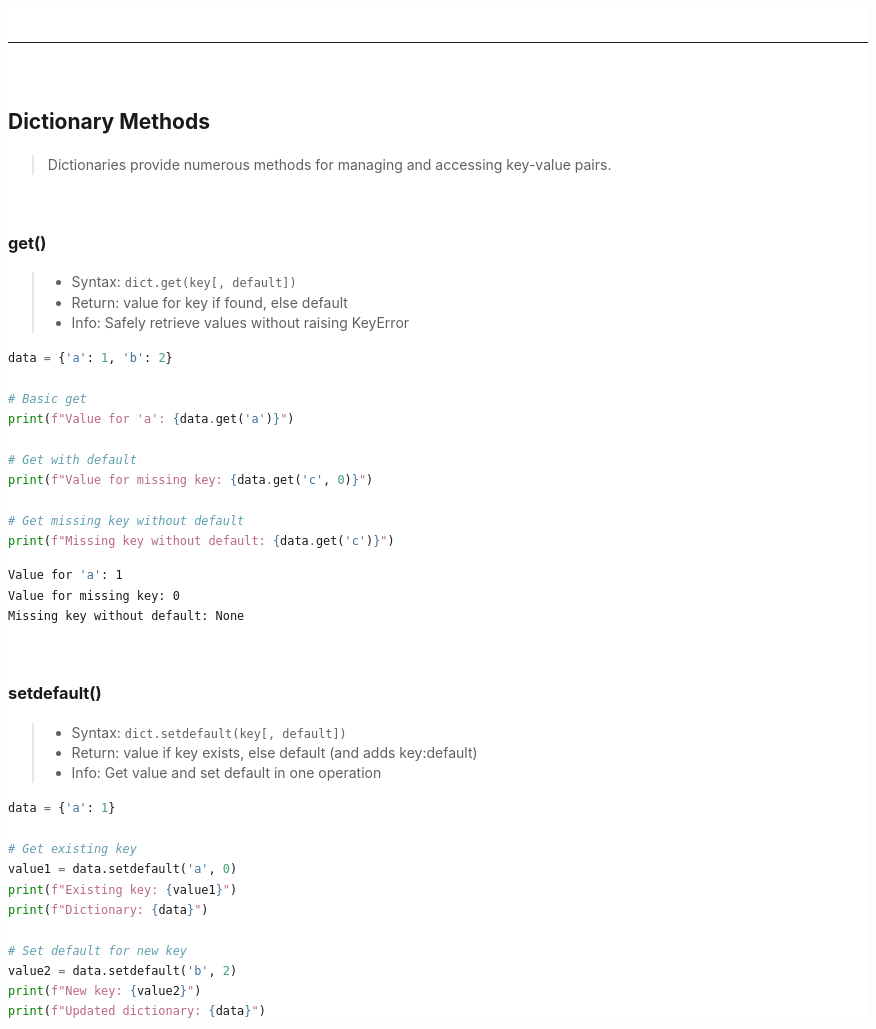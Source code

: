 <br>

---

<br>

## Dictionary Methods

> Dictionaries provide numerous methods for managing and accessing key-value pairs.

<br>

### get()

> - Syntax: `dict.get(key[, default])`
> - Return: value for key if found, else default
> - Info: Safely retrieve values without raising KeyError

```python
data = {'a': 1, 'b': 2}

# Basic get
print(f"Value for 'a': {data.get('a')}")

# Get with default
print(f"Value for missing key: {data.get('c', 0)}")

# Get missing key without default
print(f"Missing key without default: {data.get('c')}")
```

```sh
Value for 'a': 1
Value for missing key: 0
Missing key without default: None
```

<br>

### setdefault()

> - Syntax: `dict.setdefault(key[, default])`
> - Return: value if key exists, else default (and adds key:default)
> - Info: Get value and set default in one operation

```python
data = {'a': 1}

# Get existing key
value1 = data.setdefault('a', 0)
print(f"Existing key: {value1}")
print(f"Dictionary: {data}")

# Set default for new key
value2 = data.setdefault('b', 2)
print(f"New key: {value2}")
print(f"Updated dictionary: {data}")
```

